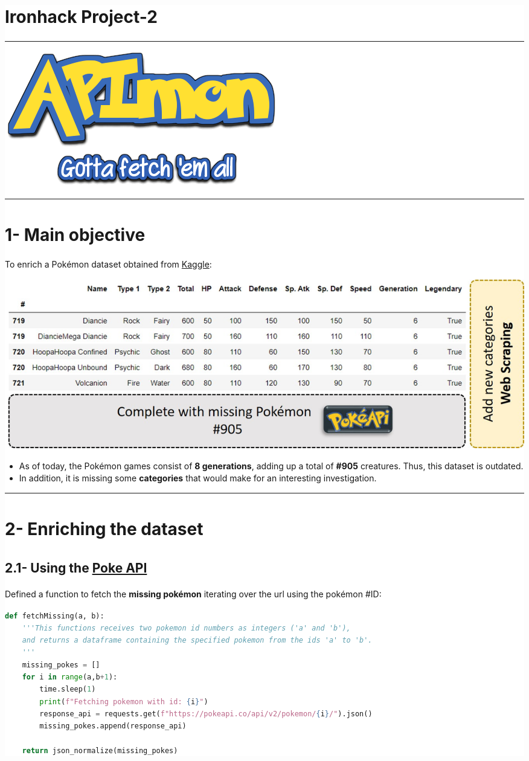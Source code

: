 # Ironhack Project-2
---
![Title](images/APImon.png)

--- 
# 1- Main objective

To enrich a Pokémon dataset obtained from [Kaggle](https://www.kaggle.com/datasets/abcsds/pokemon):

![](images/goal.jpg)

- As of today, the Pokémon games consist of **8 generations**, adding up a total of **#905** creatures. Thus, this dataset is outdated. 
- In addition, it is missing some **categories** that would make for an interesting investigation. 

---
# 2- Enriching the dataset
## 2.1- Using the [Poke API](https://pokeapi.co/)
Defined a function to fetch the **missing pokémon** iterating over the url using the pokémon #ID:

```python
def fetchMissing(a, b):
    '''This functions receives two pokemon id numbers as integers ('a' and 'b'),
    and returns a dataframe containing the specified pokemon from the ids 'a' to 'b'.
    '''
    missing_pokes = []
    for i in range(a,b+1):
        time.sleep(1)
        print(f"Fetching pokemon with id: {i}")
        response_api = requests.get(f"https://pokeapi.co/api/v2/pokemon/{i}/").json()
        missing_pokes.append(response_api)
    
    return json_normalize(missing_pokes)
```